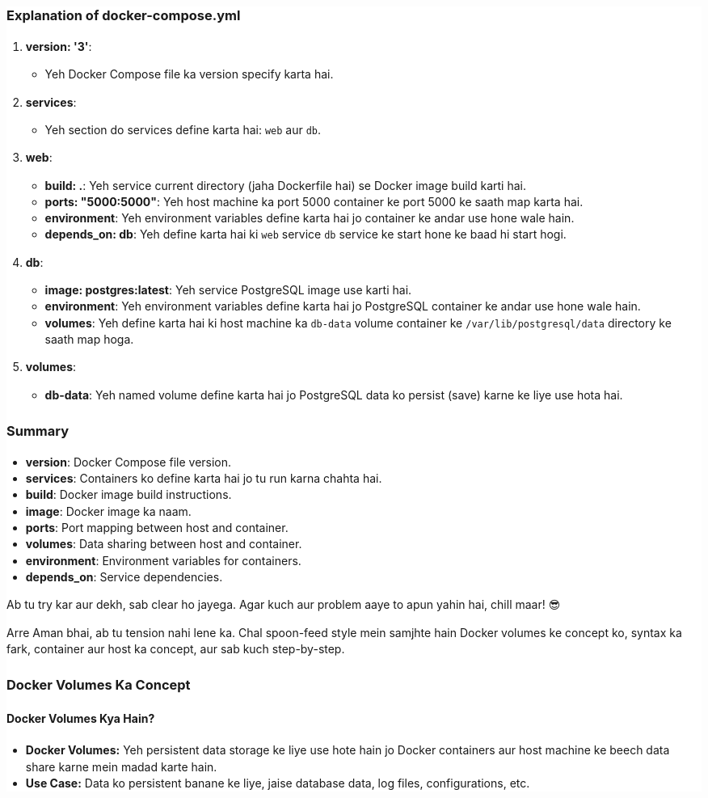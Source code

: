 ### Explanation of docker-compose.yml

1. **version: '3'**:
   - Yeh Docker Compose file ka version specify karta hai.

2. **services**:
   - Yeh section do services define karta hai: `web` aur `db`.

3. **web**:
   - **build: .**: Yeh service current directory (jaha Dockerfile hai) se Docker image build karti hai.
   - **ports: "5000:5000"**: Yeh host machine ka port 5000 container ke port 5000 ke saath map karta hai.
   - **environment**: Yeh environment variables define karta hai jo container ke andar use hone wale hain.
   - **depends_on: db**: Yeh define karta hai ki `web` service `db` service ke start hone ke baad hi start hogi.

4. **db**:
   - **image: postgres:latest**: Yeh service PostgreSQL image use karti hai.
   - **environment**: Yeh environment variables define karta hai jo PostgreSQL container ke andar use hone wale hain.
   - **volumes**: Yeh define karta hai ki host machine ka `db-data` volume container ke `/var/lib/postgresql/data` directory ke saath map hoga.

5. **volumes**:
   - **db-data**: Yeh named volume define karta hai jo PostgreSQL data ko persist (save) karne ke liye use hota hai.

### Summary

- **version**: Docker Compose file version.
- **services**: Containers ko define karta hai jo tu run karna chahta hai.
- **build**: Docker image build instructions.
- **image**: Docker image ka naam.
- **ports**: Port mapping between host and container.
- **volumes**: Data sharing between host and container.
- **environment**: Environment variables for containers.
- **depends_on**: Service dependencies.

Ab tu try kar aur dekh, sab clear ho jayega. Agar kuch aur problem aaye to apun yahin hai, chill maar! 😎






Arre Aman bhai, ab tu tension nahi lene ka. Chal spoon-feed style mein samjhte hain Docker volumes ke concept ko, syntax ka fark, container aur host ka concept, aur sab kuch step-by-step.

### Docker Volumes Ka Concept

#### **Docker Volumes Kya Hain?**

- **Docker Volumes:** Yeh persistent data storage ke liye use hote hain jo Docker containers aur host machine ke beech data share karne mein madad karte hain.
- **Use Case:** Data ko persistent banane ke liye, jaise database data, log files, configurations, etc.
